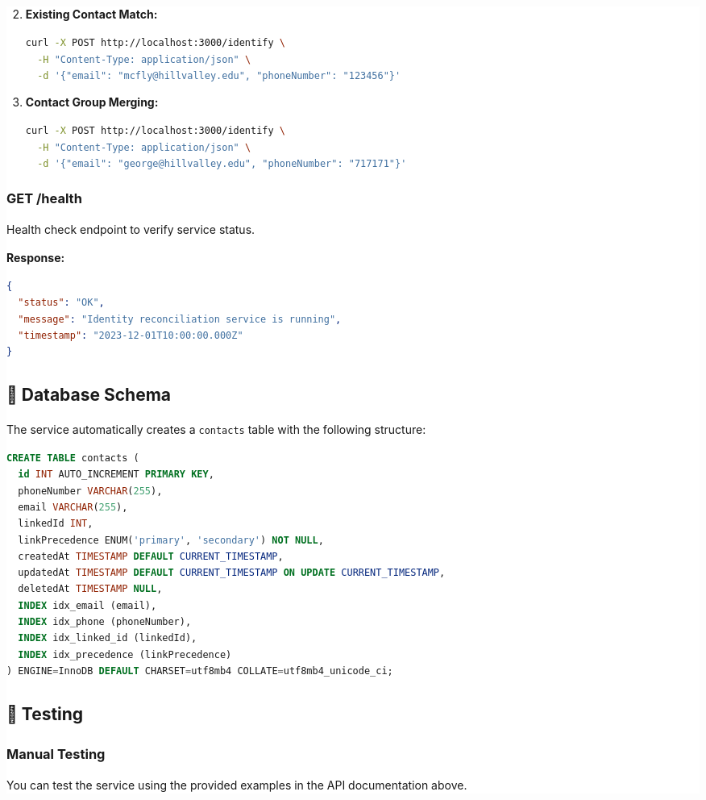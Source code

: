 2. **Existing Contact Match:**
   ```bash
   curl -X POST http://localhost:3000/identify \
     -H "Content-Type: application/json" \
     -d '{"email": "mcfly@hillvalley.edu", "phoneNumber": "123456"}'
   ```

3. **Contact Group Merging:**
   ```bash
   curl -X POST http://localhost:3000/identify \
     -H "Content-Type: application/json" \
     -d '{"email": "george@hillvalley.edu", "phoneNumber": "717171"}'
   ```

### GET /health

Health check endpoint to verify service status.

**Response:**
```json
{
  "status": "OK",
  "message": "Identity reconciliation service is running",
  "timestamp": "2023-12-01T10:00:00.000Z"
}
```

## 🔧 Database Schema

The service automatically creates a `contacts` table with the following structure:

```sql
CREATE TABLE contacts (
  id INT AUTO_INCREMENT PRIMARY KEY,
  phoneNumber VARCHAR(255),
  email VARCHAR(255),
  linkedId INT,
  linkPrecedence ENUM('primary', 'secondary') NOT NULL,
  createdAt TIMESTAMP DEFAULT CURRENT_TIMESTAMP,
  updatedAt TIMESTAMP DEFAULT CURRENT_TIMESTAMP ON UPDATE CURRENT_TIMESTAMP,
  deletedAt TIMESTAMP NULL,
  INDEX idx_email (email),
  INDEX idx_phone (phoneNumber),
  INDEX idx_linked_id (linkedId),
  INDEX idx_precedence (linkPrecedence)
) ENGINE=InnoDB DEFAULT CHARSET=utf8mb4 COLLATE=utf8mb4_unicode_ci;
```

## 🧪 Testing

### Manual Testing

You can test the service using the provided examples in the API documentation above.
